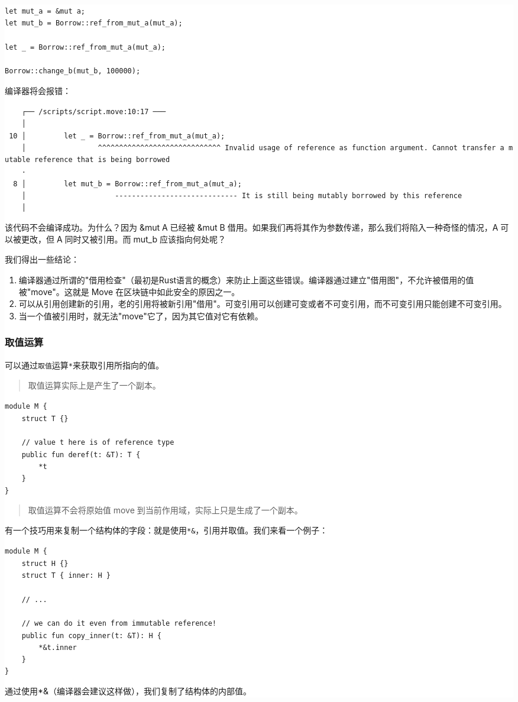 ```Move
let mut_a = &mut a;
let mut_b = Borrow::ref_from_mut_a(mut_a);

let _ = Borrow::ref_from_mut_a(mut_a);

Borrow::change_b(mut_b, 100000);
```

编译器将会报错：

```Move
    ┌── /scripts/script.move:10:17 ───
    │
 10 │         let _ = Borrow::ref_from_mut_a(mut_a);
    │                 ^^^^^^^^^^^^^^^^^^^^^^^^^^^^^ Invalid usage of reference as function argument. Cannot transfer a mutable reference that is being borrowed
    ·
  8 │         let mut_b = Borrow::ref_from_mut_a(mut_a);
    │                     ----------------------------- It is still being mutably borrowed by this reference
    │
```

该代码不会编译成功。为什么？因为 &mut A 已经被 &mut B 借用。如果我们再将其作为参数传递，那么我们将陷入一种奇怪的情况，A 可以被更改，但 A 同时又被引用。而 mut_b 应该指向何处呢？

我们得出一些结论：

1. 编译器通过所谓的"借用检查"（最初是Rust语言的概念）来防止上面这些错误。编译器通过建立"借用图"，不允许被借用的值被"move"。这就是 Move 在区块链中如此安全的原因之一。
2. 可以从引用创建新的引用，老的引用将被新引用"借用"。可变引用可以创建可变或者不可变引用，而不可变引用只能创建不可变引用。
3. 当一个值被引用时，就无法"move"它了，因为其它值对它有依赖。

### 取值运算

可以通过`取值`运算`*`来获取引用所指向的值。

> 取值运算实际上是产生了一个副本。

```Move
module M {
    struct T {}

    // value t here is of reference type
    public fun deref(t: &T): T {
        *t
    }
}
```

> 取值运算不会将原始值 move 到当前作用域，实际上只是生成了一个副本。

有一个技巧用来复制一个结构体的字段：就是使用`*&`，引用并取值。我们来看一个例子：

```Move
module M {
    struct H {}
    struct T { inner: H }

    // ...

    // we can do it even from immutable reference!
    public fun copy_inner(t: &T): H {
        *&t.inner
    }
}
```
通过使用*&（编译器会建议这样做），我们复制了结构体的内部值。
